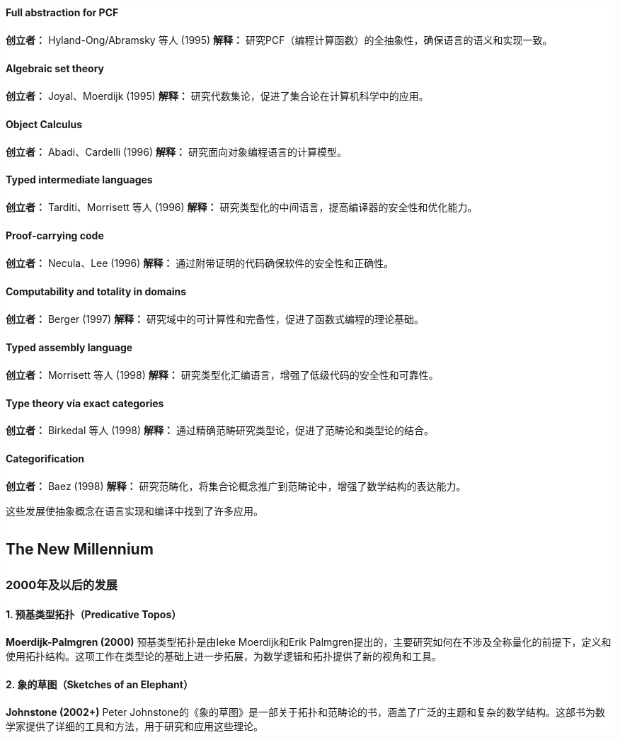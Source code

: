 #### Full abstraction for PCF
**创立者：** Hyland-Ong/Abramsky 等人 (1995)
**解释：** 研究PCF（编程计算函数）的全抽象性，确保语言的语义和实现一致。

#### Algebraic set theory
**创立者：** Joyal、Moerdijk (1995)
**解释：** 研究代数集论，促进了集合论在计算机科学中的应用。

#### Object Calculus
**创立者：** Abadi、Cardelli (1996)
**解释：** 研究面向对象编程语言的计算模型。

#### Typed intermediate languages
**创立者：** Tarditi、Morrisett 等人 (1996)
**解释：** 研究类型化的中间语言，提高编译器的安全性和优化能力。

#### Proof-carrying code
**创立者：** Necula、Lee (1996)
**解释：** 通过附带证明的代码确保软件的安全性和正确性。

#### Computability and totality in domains
**创立者：** Berger (1997)
**解释：** 研究域中的可计算性和完备性，促进了函数式编程的理论基础。

#### Typed assembly language
**创立者：** Morrisett 等人 (1998)
**解释：** 研究类型化汇编语言，增强了低级代码的安全性和可靠性。

#### Type theory via exact categories
**创立者：** Birkedal 等人 (1998)
**解释：** 通过精确范畴研究类型论，促进了范畴论和类型论的结合。

#### Categorification
**创立者：** Baez (1998)
**解释：** 研究范畴化，将集合论概念推广到范畴论中，增强了数学结构的表达能力。

这些发展使抽象概念在语言实现和编译中找到了许多应用。

## The New Millennium

### 2000年及以后的发展

#### 1. 预基类型拓扑（Predicative Topos）
**Moerdijk-Palmgren (2000)**
预基类型拓扑是由Ieke Moerdijk和Erik Palmgren提出的，主要研究如何在不涉及全称量化的前提下，定义和使用拓扑结构。这项工作在类型论的基础上进一步拓展，为数学逻辑和拓扑提供了新的视角和工具。

#### 2. 象的草图（Sketches of an Elephant）
**Johnstone (2002+)**
Peter Johnstone的《象的草图》是一部关于拓扑和范畴论的书，涵盖了广泛的主题和复杂的数学结构。这部书为数学家提供了详细的工具和方法，用于研究和应用这些理论。

